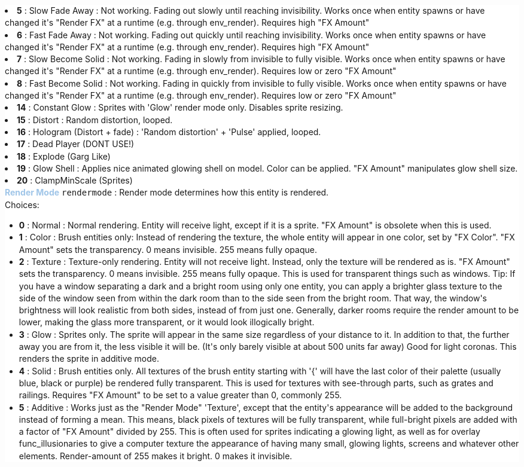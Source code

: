<li><b>5</b> : Slow Fade Away : Not working. Fading out slowly until reaching invisibility. Works once when entity spawns or have changed it's "Render FX" at a runtime (e.g. through env_render). Requires high "FX Amount"</li>
<li><b>6</b> : Fast Fade Away : Not working. Fading out quickly until reaching invisibility. Works once when entity spawns or have changed it's "Render FX" at a runtime (e.g. through env_render). Requires high "FX Amount"</li>
<li><b>7</b> : Slow Become Solid : Not working. Fading in slowly from invisible to fully visible. Works once when entity spawns or have changed it's "Render FX" at a runtime (e.g. through env_render). Requires low or zero "FX Amount"</li>
<li><b>8</b> : Fast Become Solid : Not working. Fading in quickly from invisible to fully visible. Works once when entity spawns or have changed it's "Render FX" at a runtime (e.g. through env_render). Requires low or zero "FX Amount"</li>
<li><b>14</b> : Constant Glow : Sprites with 'Glow' render mode only. Disables sprite resizing.</li>
<li><b>15</b> : Distort : Random distortion, looped.</li>
<li><b>16</b> : Hologram (Distort + fade) : 'Random distortion' + 'Pulse' applied, looped.</li>
<li><b>17</b> : Dead Player (DONT USE!)</li>
<li><b>18</b> : Explode (Garg Like)</li>
<li><b>19</b> : Glow Shell : Applies nice animated glowing shell on model. Color can be applied. "FX Amount" manipulates glow shell size.</li>
<li><b>20</b> : ClampMinScale (Sprites)</li>
</ul>
</div>
</div>
</div>
<div class="entityentry" markdown="1">
<span style="color:#9fc5e8;"><b>Render Mode</b></span> <kbd  class="tooltip" data-tooltip="choices">rendermode</kbd> :
Render mode determines how this entity is rendered.
<div class="accordion">
<input type="checkbox" id="accordion-11" name="accordion-checkbox" hidden>
<label class="accordion-header" for="accordion-11">
<i class="icon icon-arrow-right mr-1"></i>
Choices:
</label>
<div class="accordion-body">
<ul>
<li><b>0</b> : Normal : Normal rendering. Entity will receive light, except if it is a sprite. "FX Amount" is obsolete when this is used.</li>
<li><b>1</b> : Color : Brush entities only: Instead of rendering the texture, the whole entity will appear in one color, set by "FX Color". "FX Amount" sets the transparency. 0 means invisible. 255 means fully opaque.</li>
<li><b>2</b> : Texture : Texture-only rendering. Entity will not receive light. Instead, only the texture will be rendered as is. "FX Amount" sets the transparency. 0 means invisible. 255 means fully opaque. This is used for transparent things such as windows. Tip: If you have a window separating a dark and a bright room using only one entity, you can apply a brighter glass texture to the side of the window seen from within the dark room than to the side seen from the bright room. That way, the window's brightness will look realistic from both sides, instead of from just one. Generally, darker rooms require the render amount to be lower, making the glass more transparent, or it would look illogically bright.</li>
<li><b>3</b> : Glow : Sprites only. The sprite will appear in the same size regardless of your distance to it. In addition to that, the further away you are from it, the less visible it will be. (It's only barely visible at about 500 units far away) Good for light coronas. This renders the sprite in additive mode.</li>
<li><b>4</b> : Solid : Brush entities only. All textures of the brush entity starting with '{' will have the last color of their palette (usually blue, black or purple) be rendered fully transparent. This is used for textures with see-through parts, such as grates and railings. Requires "FX Amount" to be set to a value greater than 0, commonly 255.</li>
<li><b>5</b> : Additive : Works just as the "Render Mode" 'Texture', except that the entity's appearance will be added to the background instead of forming a mean. This means, black pixels of textures will be fully transparent, while full-bright pixels are added with a factor of "FX Amount" divided by 255. This is often used for sprites indicating a glowing light, as well as for overlay func_illusionaries to give a computer texture the appearance of having many small, glowing lights, screens and whatever other elements. Render-amount of 255 makes it bright. 0 makes it invisible.</li>